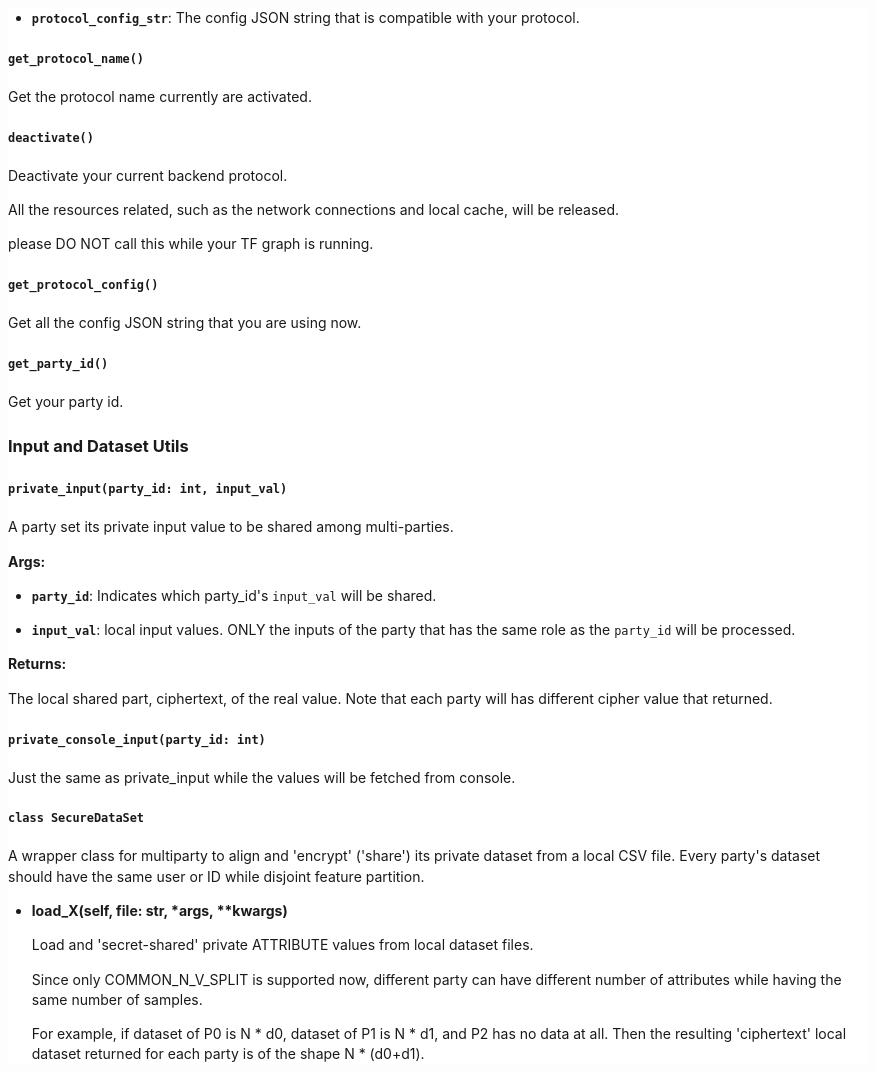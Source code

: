   - **`protocol_config_str`**: The config JSON string that is compatible with your
        protocol.


#### `get_protocol_name()`

  Get the protocol name currently are activated.


#### `deactivate()`

  Deactivate your current backend protocol.

  All the resources related, such as the network connections and local cache, will be released.

  please DO NOT call this while your TF graph is running.

#### `get_protocol_config()`

  Get all the config JSON string that you are using now.

#### `get_party_id()`

  Get your party id.

### Input and Dataset Utils

#### `private_input(party_id: int, input_val)`

  A party set its private input value to be shared among multi-parties.

  **Args:**

  - **`party_id`**: Indicates which party_id's `input_val` will be shared.

  - **`input_val`**: local input values. ONLY the inputs of the party that has the same role as the `party_id` will be processed.

  **Returns:**
    
  The local shared part, ciphertext, of the real value. Note that each party will has different cipher value that returned.


#### `private_console_input(party_id: int)`

  Just the same as private_input while the values will be fetched from console.

#### `class SecureDataSet`

  A wrapper class for multiparty to align and 'encrypt' ('share') its private dataset from a local CSV file. Every party's dataset should have the same user or ID while disjoint feature partition.

  - **load_X(self, file: str, \*args, \*\*kwargs)**
    
    Load and 'secret-shared' private ATTRIBUTE values from local dataset files.

    Since only COMMON_N_V_SPLIT is supported now, different party can have different number of attributes while having the same number of samples.

    For example, if dataset of P0 is N * d0, dataset of P1 is N * d1, and P2 has no data at all.
    Then the resulting 'ciphertext' local dataset returned for each party is of the shape N * (d0+d1).
